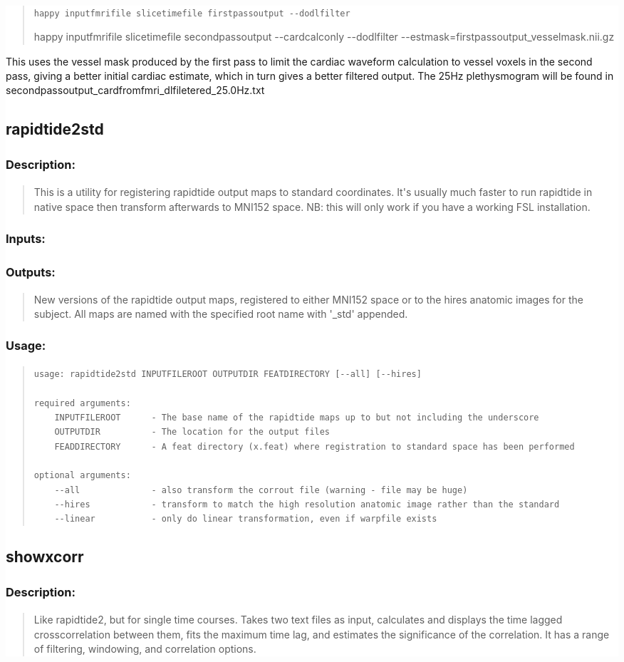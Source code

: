 >     happy inputfmrifile slicetimefile firstpassoutput --dodlfilter
>
> happy inputfmrifile slicetimefile secondpassoutput \--cardcalconly
> \--dodlfilter \--estmask=firstpassoutput\_vesselmask.nii.gz

This uses the vessel mask produced by the first pass to limit the
cardiac waveform calculation to vessel voxels in the second pass, giving
a better initial cardiac estimate, which in turn gives a better filtered
output. The 25Hz plethysmogram will be found in
secondpassoutput\_cardfromfmri\_dlfiletered\_25.0Hz.txt

rapidtide2std
-------------

### Description:

> This is a utility for registering rapidtide output maps to standard
> coordinates. It\'s usually much faster to run rapidtide in native
> space then transform afterwards to MNI152 space. NB: this will only
> work if you have a working FSL installation.

### Inputs:

### Outputs:

> New versions of the rapidtide output maps, registered to either MNI152
> space or to the hires anatomic images for the subject. All maps are
> named with the specified root name with \'\_std\' appended.

### Usage:

>     usage: rapidtide2std INPUTFILEROOT OUTPUTDIR FEATDIRECTORY [--all] [--hires]
>
>     required arguments:
>         INPUTFILEROOT      - The base name of the rapidtide maps up to but not including the underscore
>         OUTPUTDIR          - The location for the output files
>         FEADDIRECTORY      - A feat directory (x.feat) where registration to standard space has been performed
>
>     optional arguments:
>         --all              - also transform the corrout file (warning - file may be huge)
>         --hires            - transform to match the high resolution anatomic image rather than the standard
>         --linear           - only do linear transformation, even if warpfile exists

showxcorr
---------

### Description:

> Like rapidtide2, but for single time courses. Takes two text files as
> input, calculates and displays the time lagged crosscorrelation
> between them, fits the maximum time lag, and estimates the
> significance of the correlation. It has a range of filtering,
> windowing, and correlation options.
